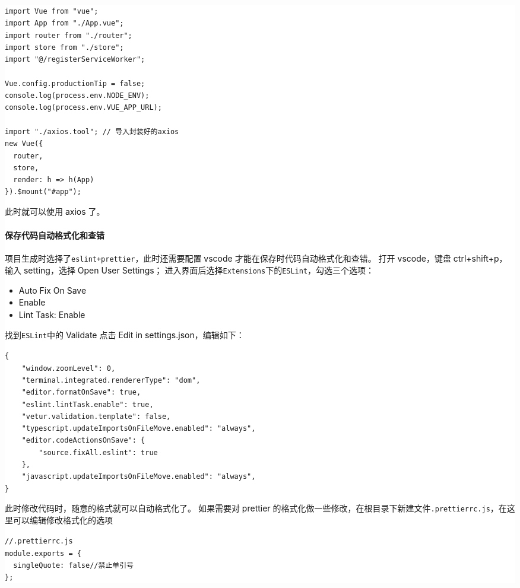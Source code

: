 ```
import Vue from "vue";
import App from "./App.vue";
import router from "./router";
import store from "./store";
import "@/registerServiceWorker";

Vue.config.productionTip = false;
console.log(process.env.NODE_ENV);
console.log(process.env.VUE_APP_URL);

import "./axios.tool"; // 导入封装好的axios
new Vue({
  router,
  store,
  render: h => h(App)
}).$mount("#app");
```

此时就可以使用 axios 了。

#### 保存代码自动格式化和查错

项目生成时选择了`eslint+prettier`，此时还需要配置 vscode 才能在保存时代码自动格式化和查错。
打开 vscode，键盘 ctrl+shift+p，输入 setting，选择 Open User Settings；
进入界面后选择`Extensions`下的`ESLint`，勾选三个选项：

- Auto Fix On Save
- Enable
- Lint Task: Enable

找到`ESLint`中的 Validate 点击 Edit in settings.json，编辑如下：

```
{
    "window.zoomLevel": 0,
    "terminal.integrated.rendererType": "dom",
    "editor.formatOnSave": true,
    "eslint.lintTask.enable": true,
    "vetur.validation.template": false,
    "typescript.updateImportsOnFileMove.enabled": "always",
    "editor.codeActionsOnSave": {
        "source.fixAll.eslint": true
    },
    "javascript.updateImportsOnFileMove.enabled": "always",
}
```

此时修改代码时，随意的格式就可以自动格式化了。
如果需要对 prettier 的格式化做一些修改，在根目录下新建文件`.prettierrc.js`，在这里可以编辑修改格式化的选项

```
//.prettierrc.js
module.exports = {
  singleQuote: false//禁止单引号
};
```
